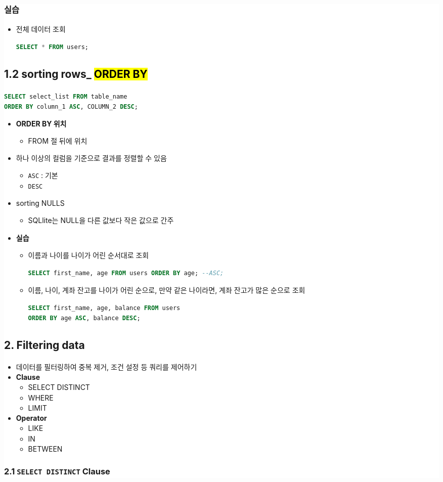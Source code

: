 ### 실습

- 전체 데이터 조회
  
  ```sql
  SELECT * FROM users;
  ```

## 1.2 sorting rows_ <mark>ORDER BY</mark>

```sql
SELECT select_list FROM table_name
ORDER BY column_1 ASC, COLUMN_2 DESC;
```

- **ORDER BY 위치**
  
  - FROM 절 뒤에 위치

- 하나 이상의 컬럼을 기준으로 결과를 정렬할 수 있음
  
  - `ASC` : 기본
  - `DESC`

- sorting NULLS
  
  - SQLlite는 NULL을 다른 값보다 작은 값으로 간주

- **실습**
  
  - 이름과 나이를 나이가 어린 순서대로 조회
    
    ```sql
    SELECT first_name, age FROM users ORDER BY age; --ASC;
    ```
  
  - 이름, 나이, 계좌 잔고를 나이가 어린 순으로, 만약 같은 나이라면, 계좌 잔고가 많은 순으로 조회
    
    ```sql
    SELECT first_name, age, balance FROM users
    ORDER BY age ASC, balance DESC;
    ```

## 2. Filtering data

- 데이터를 필터링하여 중복 제거, 조건 설정 등 쿼리를 제어하기
- **Clause**
  - SELECT DISTINCT
  - WHERE
  - LIMIT
- **Operator**
  - LIKE
  - IN
  - BETWEEN

### 2.1 `SELECT DISTINCT` Clause
